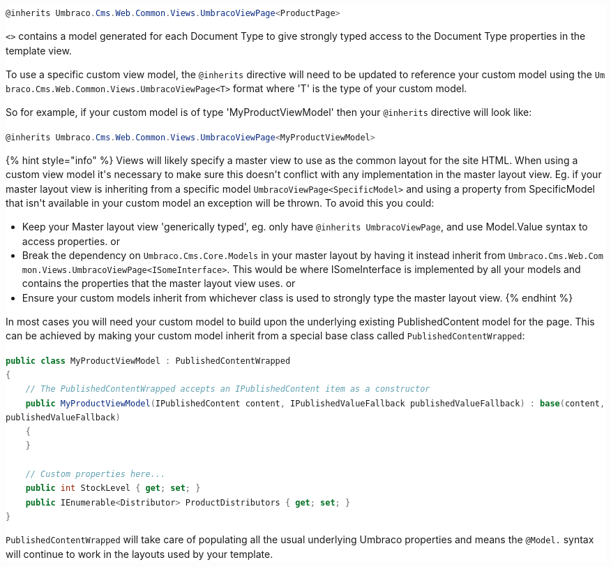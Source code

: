 ```csharp
@inherits Umbraco.Cms.Web.Common.Views.UmbracoViewPage<ProductPage>
```

`<>` contains a model generated for each Document Type to give strongly typed access to the Document Type properties in the template view.

To use a specific custom view model, the `@inherits` directive will need to be updated to reference your custom model using the `Umbraco.Cms.Web.Common.Views.UmbracoViewPage<T>` format where 'T' is the type of your custom model.

So for example, if your custom model is of type 'MyProductViewModel' then your `@inherits` directive will look like:

```csharp
@inherits Umbraco.Cms.Web.Common.Views.UmbracoViewPage<MyProductViewModel>
```

{% hint style="info" %}
Views will likely specify a master view to use as the common layout for the site HTML. When using a custom view model it's necessary to make sure this doesn't conflict with any implementation in the master layout view. Eg. if your master layout view is inheriting from a specific model `UmbracoViewPage<SpecificModel>` and using a property from SpecificModel that isn't available in your custom model an exception will be thrown. To avoid this you could:

* Keep your Master layout view 'generically typed', eg. only have `@inherits UmbracoViewPage`, and use Model.Value syntax to access properties. or
* Break the dependency on `Umbraco.Cms.Core.Models` in your master layout by having it instead inherit from `Umbraco.Cms.Web.Common.Views.UmbracoViewPage<ISomeInterface>`. This would be where ISomeInterface is implemented by all your models and contains the properties that the master layout view uses. or
* Ensure your custom models inherit from whichever class is used to strongly type the master layout view.
{% endhint %}

In most cases you will need your custom model to build upon the underlying existing PublishedContent model for the page. This can be achieved by making your custom model inherit from a special base class called `PublishedContentWrapped`:

```csharp
public class MyProductViewModel : PublishedContentWrapped
{
    // The PublishedContentWrapped accepts an IPublishedContent item as a constructor
    public MyProductViewModel(IPublishedContent content, IPublishedValueFallback publishedValueFallback) : base(content, publishedValueFallback)
    {
    }

    // Custom properties here...
    public int StockLevel { get; set; }
    public IEnumerable<Distributor> ProductDistributors { get; set; }
}
```

`PublishedContentWrapped` will take care of populating all the usual underlying Umbraco properties and means the `@Model.` syntax will continue to work in the layouts used by your template.
